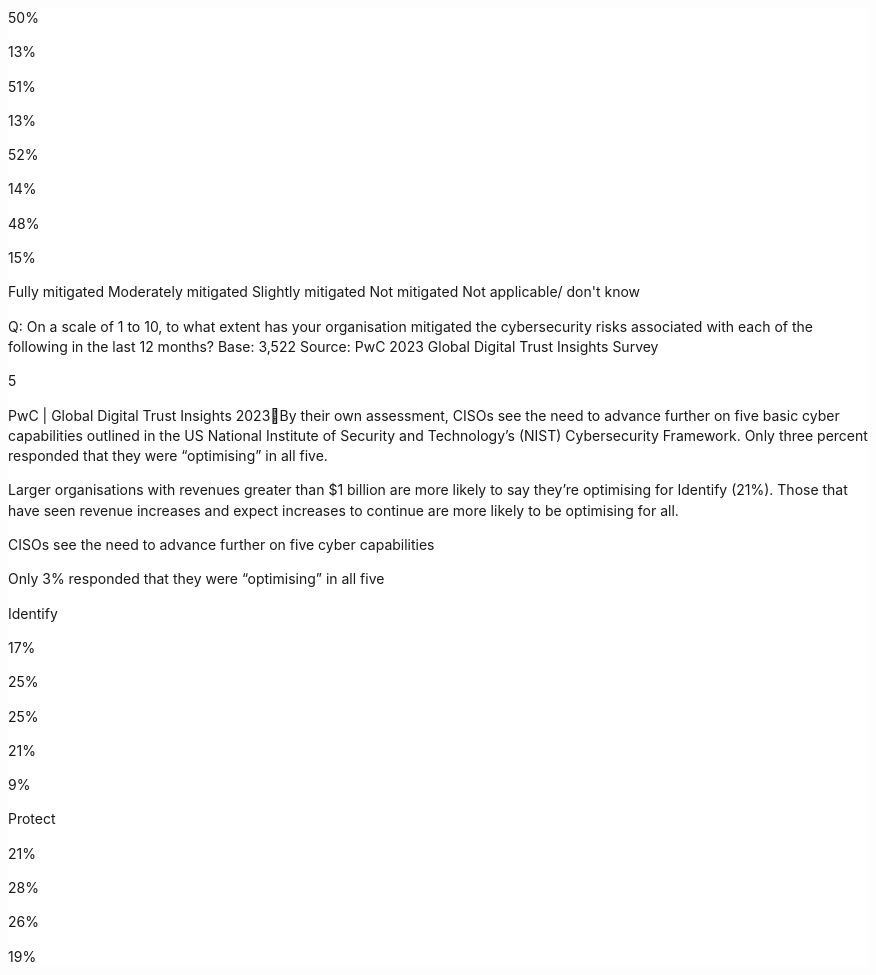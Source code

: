  50%

 13%

 51%

 13%

 52%

 14%

48%

 15%

Fully mitigated Moderately mitigated Slightly mitigated Not mitigated Not applicable/ don't know

Q: On a scale of 1 to 10, to what extent has your organisation mitigated the cybersecurity risks associated with each of the following in the last 12 months?
Base: 3,522
Source: PwC 2023 Global Digital Trust Insights Survey

5

PwC \| Global Digital Trust Insights 2023By their own assessment, CISOs see the need to advance 
further on five basic cyber capabilities outlined in the US 
National Institute of Security and Technology’s (NIST) 
Cybersecurity Framework. Only three percent responded 
that they were “optimising” in all five.

Larger organisations with revenues greater than $1 billion are 
more likely to say they’re optimising for Identify (21%). Those 
that have seen revenue increases and expect increases to 
continue are more likely to be optimising for all. 

CISOs see the need to advance further on five cyber capabilities

Only 3% responded that they 
were “optimising” in all five

Identify

17%

25%

 25%

21%

9%

Protect

 21%

 28%

 26%

 19%
